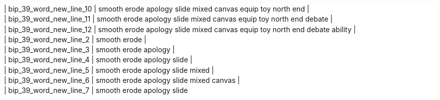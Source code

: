 | bip_39_word_new_line_10 | smooth
erode
apology
slide
mixed
canvas
equip
toy
north
end |  
| bip_39_word_new_line_11 | smooth
erode
apology
slide
mixed
canvas
equip
toy
north
end
debate |  
| bip_39_word_new_line_12 | smooth
erode
apology
slide
mixed
canvas
equip
toy
north
end
debate
ability |  
| bip_39_word_new_line_2 | smooth
erode |  
| bip_39_word_new_line_3 | smooth
erode
apology |  
| bip_39_word_new_line_4 | smooth
erode
apology
slide |  
| bip_39_word_new_line_5 | smooth
erode
apology
slide
mixed |  
| bip_39_word_new_line_6 | smooth
erode
apology
slide
mixed
canvas |  
| bip_39_word_new_line_7 | smooth
erode
apology
slide